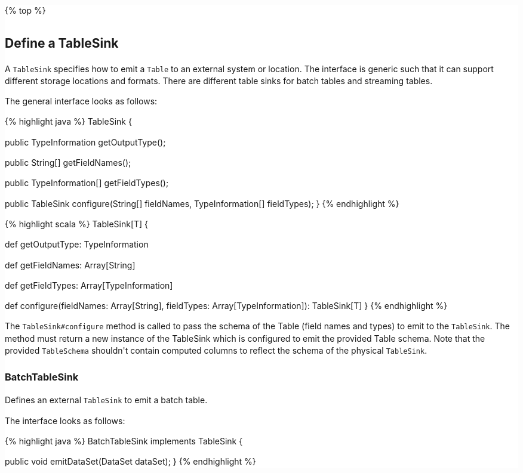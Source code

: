 {% top %}

Define a TableSink
------------------

A `TableSink` specifies how to emit a `Table` to an external system or location. The interface is generic such that it can support different storage locations and formats. There are different table sinks for batch tables and streaming tables.

The general interface looks as follows:

<div class="codetabs" markdown="1">
<div data-lang="java" markdown="1">
{% highlight java %}
TableSink<T> {

  public TypeInformation<T> getOutputType();

  public String[] getFieldNames();

  public TypeInformation[] getFieldTypes();

  public TableSink<T> configure(String[] fieldNames, TypeInformation[] fieldTypes);
}
{% endhighlight %}
</div>

<div data-lang="scala" markdown="1">
{% highlight scala %}
TableSink[T] {

  def getOutputType: TypeInformation<T>

  def getFieldNames: Array[String]

  def getFieldTypes: Array[TypeInformation]

  def configure(fieldNames: Array[String], fieldTypes: Array[TypeInformation]): TableSink[T]
}
{% endhighlight %}
</div>
</div>

The `TableSink#configure` method is called to pass the schema of the Table (field names and types) to emit to the `TableSink`. The method must return a new instance of the TableSink which is configured to emit the provided Table schema. Note that the provided `TableSchema` shouldn't contain computed columns to reflect the schema of the physical `TableSink`.

### BatchTableSink

Defines an external `TableSink` to emit a batch table.

The interface looks as follows:

<div class="codetabs" markdown="1">
<div data-lang="java" markdown="1">
{% highlight java %}
BatchTableSink<T> implements TableSink<T> {

  public void emitDataSet(DataSet<T> dataSet);
}
{% endhighlight %}
</div>

